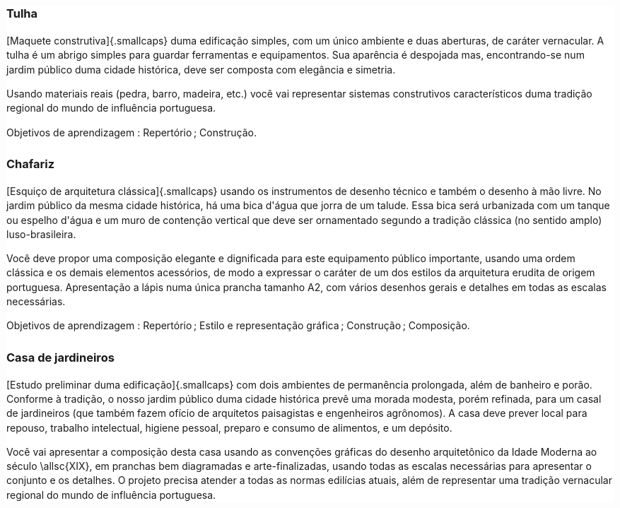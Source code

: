 
### Tulha ###

[Maquete construtiva]{.smallcaps}
duma edificação simples, com um único ambiente e duas aberturas, de
caráter vernacular.
A tulha é um abrigo simples para guardar ferramentas e equipamentos.
Sua aparência é despojada mas, encontrando-se num jardim público
duma cidade histórica, deve ser composta com elegância e simetria.

Usando materiais reais (pedra, barro, madeira, etc.)
você vai representar sistemas construtivos característicos duma tradição
regional do mundo de influência portuguesa.

Objetivos de aprendizagem
: Repertório ; Construção.

### Chafariz ###

[Esquiço de arquitetura clássica]{.smallcaps}
usando os instrumentos de desenho técnico e também o desenho à mão
livre.
No jardim público da mesma cidade histórica,
há uma bica d'água que jorra de um talude.
Essa bica será urbanizada com um tanque ou espelho d'água e
um muro de contenção vertical que deve ser ornamentado
segundo a tradição clássica (no sentido amplo) luso-brasileira.

Você deve propor uma composição elegante e dignificada para este
equipamento público importante, usando uma ordem clássica e os demais
elementos acessórios, de modo a expressar o caráter de um dos estilos da
arquitetura erudita de origem portuguesa. Apresentação a lápis numa
única prancha tamanho A2, com vários desenhos gerais e detalhes em todas
as escalas necessárias.

Objetivos de aprendizagem
: Repertório ; Estilo e representação gráfica ; Construção ; Composição.


### Casa de jardineiros ###

[Estudo preliminar duma edificação]{.smallcaps}
com dois ambientes de permanência prolongada, além de banheiro e porão.
Conforme à tradição, o nosso jardim público duma cidade histórica
prevê uma morada modesta, porém refinada,
para um casal de jardineiros (que também fazem ofício de
arquitetos paisagistas e engenheiros agrônomos).
A casa deve prever local para repouso, trabalho intelectual,
higiene pessoal, preparo e consumo de alimentos, e um depósito.

Você vai apresentar a composição desta casa usando as convenções
gráficas do desenho arquitetônico da Idade Moderna ao século
\allsc{XIX}, em pranchas bem diagramadas e arte-finalizadas, usando
todas as escalas necessárias para apresentar o conjunto e os detalhes.
O projeto precisa atender a todas as normas edilícias atuais, além de
representar uma tradição vernacular regional do mundo de influência
portuguesa.
